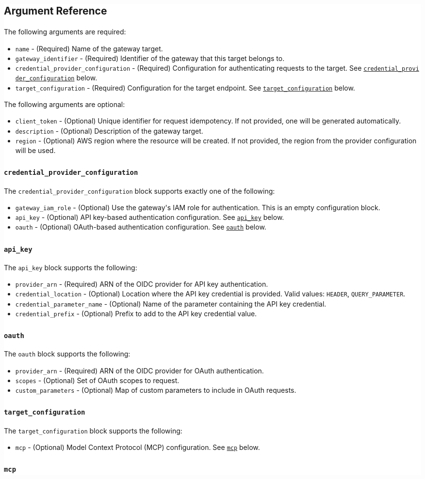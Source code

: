 ## Argument Reference

The following arguments are required:

* `name` - (Required) Name of the gateway target.
* `gateway_identifier` - (Required) Identifier of the gateway that this target belongs to.
* `credential_provider_configuration` - (Required) Configuration for authenticating requests to the target. See [`credential_provider_configuration`](#credential_provider_configuration) below.
* `target_configuration` - (Required) Configuration for the target endpoint. See [`target_configuration`](#target_configuration) below.

The following arguments are optional:

* `client_token` - (Optional) Unique identifier for request idempotency. If not provided, one will be generated automatically.
* `description` - (Optional) Description of the gateway target.
* `region` - (Optional) AWS region where the resource will be created. If not provided, the region from the provider configuration will be used.

### `credential_provider_configuration`

The `credential_provider_configuration` block supports exactly one of the following:

* `gateway_iam_role` - (Optional) Use the gateway's IAM role for authentication. This is an empty configuration block.
* `api_key` - (Optional) API key-based authentication configuration. See [`api_key`](#api_key) below.
* `oauth` - (Optional) OAuth-based authentication configuration. See [`oauth`](#oauth) below.

### `api_key`

The `api_key` block supports the following:

* `provider_arn` - (Required) ARN of the OIDC provider for API key authentication.
* `credential_location` - (Optional) Location where the API key credential is provided. Valid values: `HEADER`, `QUERY_PARAMETER`.
* `credential_parameter_name` - (Optional) Name of the parameter containing the API key credential.
* `credential_prefix` - (Optional) Prefix to add to the API key credential value.

### `oauth`

The `oauth` block supports the following:

* `provider_arn` - (Required) ARN of the OIDC provider for OAuth authentication.
* `scopes` - (Optional) Set of OAuth scopes to request.
* `custom_parameters` - (Optional) Map of custom parameters to include in OAuth requests.

### `target_configuration`

The `target_configuration` block supports the following:

* `mcp` - (Optional) Model Context Protocol (MCP) configuration. See [`mcp`](#mcp) below.

### `mcp`
